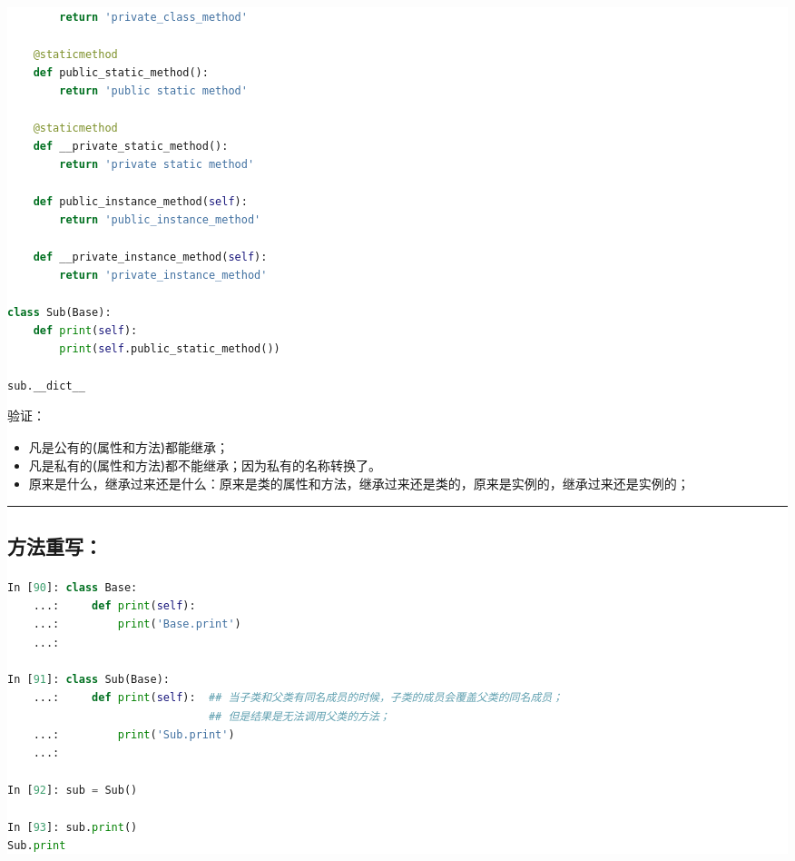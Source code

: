 ```python 
        return 'private_class_method'

    @staticmethod
    def public_static_method():
        return 'public static method'

    @staticmethod
    def __private_static_method():
        return 'private static method'

    def public_instance_method(self):
        return 'public_instance_method'

    def __private_instance_method(self):
        return 'private_instance_method'

class Sub(Base):
    def print(self):
        print(self.public_static_method())

sub.__dict__
```

验证：
* 凡是公有的(属性和方法)都能继承；
* 凡是私有的(属性和方法)都不能继承；因为私有的名称转换了。
* 原来是什么，继承过来还是什么：原来是类的属性和方法，继承过来还是类的，原来是实例的，继承过来还是实例的；



---


## 方法重写：

```python 
In [90]: class Base:
    ...:     def print(self):
    ...:         print('Base.print')
    ...:         

In [91]: class Sub(Base):
    ...:     def print(self):  ## 当子类和父类有同名成员的时候，子类的成员会覆盖父类的同名成员；
                               ## 但是结果是无法调用父类的方法；
    ...:         print('Sub.print')
    ...:         

In [92]: sub = Sub()

In [93]: sub.print()
Sub.print
```
